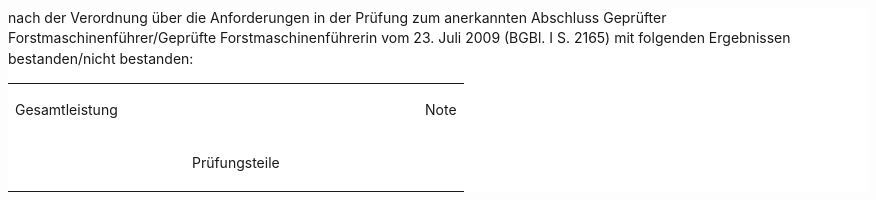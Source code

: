   

<div class="jurAbsatz">

nach der Verordnung über die Anforderungen in der Prüfung zum
anerkannten Abschluss Geprüfter Forstmaschinenführer/Geprüfte
Forstmaschinenführerin vom 23. Juli 2009 (BGBl. I S. 2165) mit folgenden
Ergebnissen bestanden/nicht bestanden:

</div>

  

<table style="border: none;">

<colgroup>

<col align="left" width="3%">

</col>

<col align="left" width="77%">

</col>

<col align="left" width="10%">

</col>

<col align="left" width="10%">

</col>

</colgroup>

<tbody valign="top">

<tr>

<td style colspan="2" align="left" valign="top" charoff="50">

Gesamtleistung

</td>

<td style align="left" valign="top" charoff="50">

 

</td>

<td style align="center" valign="top" charoff="50">

Note

</td>

</tr>

<tr>

<td style colspan="4" align="center" valign="top" charoff="50">

Prüfungsteile

</td>
